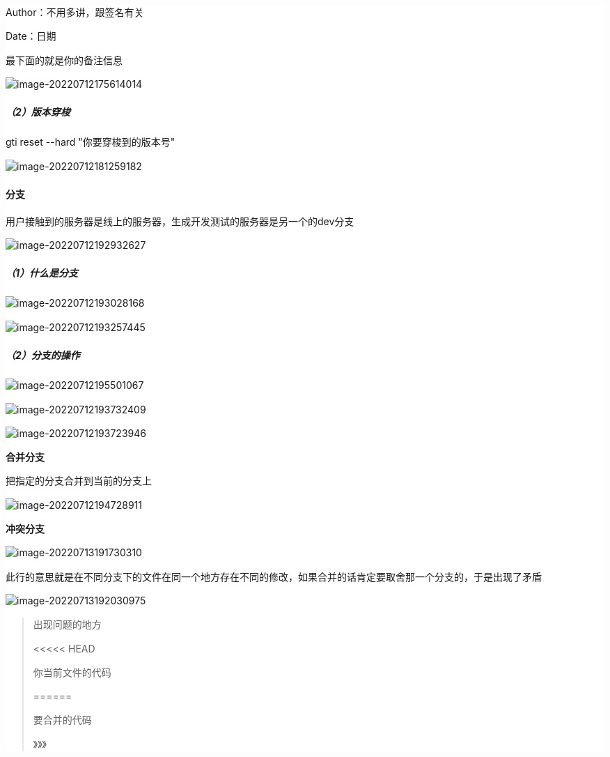 Author：不用多讲，跟签名有关

Date：日期

最下面的就是你的备注信息

![image-20220712175614014](C:\Users\Lzo\AppData\Roaming\Typora\typora-user-images\image-20220712175614014.png) 



##### （2）版本穿梭

gti reset --hard "你要穿梭到的版本号"

![image-20220712181259182](C:\Users\Lzo\AppData\Roaming\Typora\typora-user-images\image-20220712181259182.png)



#### 分支

用户接触到的服务器是线上的服务器，生成开发测试的服务器是另一个的dev分支

![image-20220712192932627](C:\Users\Lzo\AppData\Roaming\Typora\typora-user-images\image-20220712192932627.png)

##### （1）什么是分支

![image-20220712193028168](C:\Users\Lzo\AppData\Roaming\Typora\typora-user-images\image-20220712193028168.png)

![image-20220712193257445](C:\Users\Lzo\AppData\Roaming\Typora\typora-user-images\image-20220712193257445.png)



##### （2）分支的操作

![image-20220712195501067](C:\Users\Lzo\AppData\Roaming\Typora\typora-user-images\image-20220712195501067.png)

![image-20220712193732409](C:\Users\Lzo\AppData\Roaming\Typora\typora-user-images\image-20220712193732409.png)

![image-20220712193723946](C:\Users\Lzo\AppData\Roaming\Typora\typora-user-images\image-20220712193723946.png)

**合并分支**

把指定的分支合并到当前的分支上

![image-20220712194728911](C:\Users\Lzo\AppData\Roaming\Typora\typora-user-images\image-20220712194728911.png)

**冲突分支**

![image-20220713191730310](C:\Users\Lzo\AppData\Roaming\Typora\typora-user-images\image-20220713191730310.png)

 此行的意思就是在不同分支下的文件在同一个地方存在不同的修改，如果合并的话肯定要取舍那一个分支的，于是出现了矛盾

![image-20220713192030975](C:\Users\Lzo\AppData\Roaming\Typora\typora-user-images\image-20220713192030975.png)

> 出现问题的地方
>
> <<<<< HEAD
>
> 你当前文件的代码
>
> ======
>
> 要合并的代码
>
> 》》》
